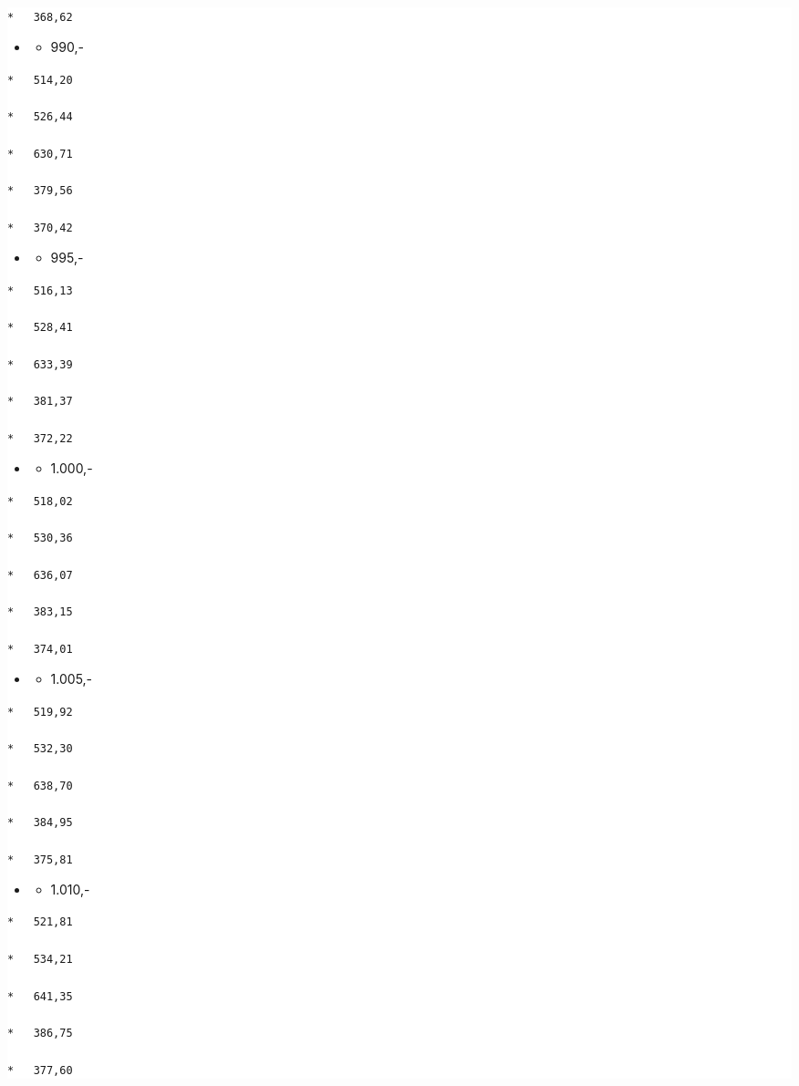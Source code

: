    *   368,62


*    *   990,-

    *   514,20

    *   526,44

    *   630,71

    *   379,56

    *   370,42


*    *   995,-

    *   516,13

    *   528,41

    *   633,39

    *   381,37

    *   372,22


*    *   1.000,-

    *   518,02

    *   530,36

    *   636,07

    *   383,15

    *   374,01


*    *   1.005,-

    *   519,92

    *   532,30

    *   638,70

    *   384,95

    *   375,81


*    *   1.010,-

    *   521,81

    *   534,21

    *   641,35

    *   386,75

    *   377,60
